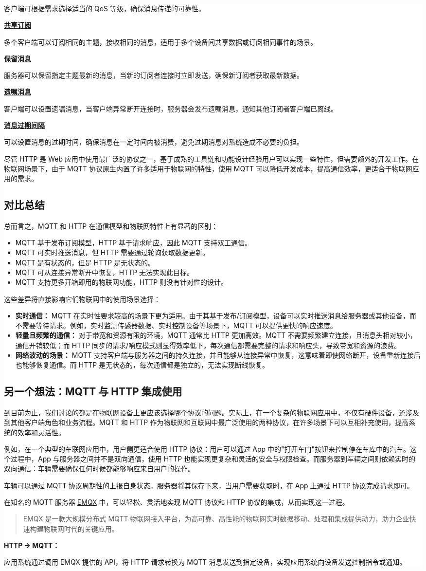 客户端可根据需求选择适当的 QoS 等级，确保消息传递的可靠性。

[**共享订阅**](https://www.emqx.com/zh/blog/introduction-to-mqtt5-protocol-shared-subscription)

多个客户端可以订阅相同的主题，接收相同的消息，适用于多个设备间共享数据或订阅相同事件的场景。

[**保留消息**](https://www.emqx.com/zh/blog/mqtt5-features-retain-message)

服务器可以保留指定主题最新的消息，当新的订阅者连接时立即发送，确保新订阅者获取最新数据。

[**遗嘱消息**](https://www.emqx.com/zh/blog/use-of-mqtt-will-message)

客户端可以设置遗嘱消息，当客户端异常断开连接时，服务器会发布遗嘱消息，通知其他订阅者客户端已离线。

[**消息过期间隔**](https://www.emqx.com/zh/blog/mqtt-message-expiry-interval)

可以设置消息的过期时间，确保消息在一定时间内被消费，避免过期消息对系统造成不必要的负担。

 

尽管 HTTP 是 Web 应用中使用最广泛的协议之一，基于成熟的工具链和功能设计经验用户可以实现一些特性，但需要额外的开发工作。在物联网场景下，由于 MQTT 协议原生内置了许多适用于物联网的特性，使用 MQTT 可以降低开发成本，提高通信效率，更适合于物联网应用的需求。

## 对比总结

总而言之，MQTT 和 HTTP 在通信模型和物联网特性上有显著的区别：

- MQTT 基于发布订阅模型，HTTP 基于请求响应，因此 MQTT 支持双工通信。
- MQTT 可实时推送消息，但 HTTP 需要通过轮询获取数据更新。
- MQTT 是有状态的，但是 HTTP 是无状态的。
- MQTT 可从连接异常断开中恢复，HTTP 无法实现此目标。
- MQTT 支持更多开箱即用的物联网功能，HTTP 则没有针对性的设计。

这些差异将直接影响它们物联网中的使用场景选择：

- **实时通信：** MQTT 在实时性要求较高的场景下更为适用。由于其基于发布/订阅模型，设备可以实时推送消息给服务器或其他设备，而不需要等待请求。例如，实时监测传感器数据、实时控制设备等场景下，MQTT 可以提供更快的响应速度。
- **轻量且频繁的通信：** 对于带宽和资源有限的环境，MQTT 通常比 HTTP 更加高效。MQTT 不需要频繁建立连接，且消息头相对较小，通信开销较低；而 HTTP 同步的请求/响应模式则显得效率低下，每次通信都需要完整的请求和响应头，导致带宽和资源的浪费。
- **网络波动的场景：** MQTT 支持客户端与服务器之间的持久连接，并且能够从连接异常中恢复，这意味着即使网络断开，设备重新连接后也能够恢复通信。而 HTTP 是无状态的，每次通信都是独立的，无法实现断线恢复。

## 另一个想法：MQTT 与 HTTP 集成使用

到目前为止，我们讨论的都是在物联网设备上更应该选择哪个协议的问题。实际上，在一个复杂的物联网应用中，不仅有硬件设备，还涉及到其他客户端角色和业务流程。MQTT 和 HTTP 作为物联网和互联网中最广泛使用的两种协议，在许多场景下可以互相补充使用，提高系统的效率和灵活性。

例如，在一个典型的车联网应用中，用户侧更适合使用 HTTP 协议：用户可以通过 App 中的"打开车门"按钮来控制停在车库中的汽车。这个过程中，App 与服务器之间并不是双向通信，使用 HTTP 也能实现更复杂和灵活的安全与权限检查。而服务器到车辆之间则依赖实时的双向通信：车辆需要确保任何时候都能够响应来自用户的操作。

车辆可以通过 MQTT 协议周期性的上报自身状态，服务器将其保存下来，当用户需要获取时，在 App 上通过 HTTP 协议完成请求即可。

在知名的 MQTT 服务器 [EMQX](https://www.emqx.com/zh/products/emqx) 中，可以轻松、灵活地实现 MQTT 协议和 HTTP 协议的集成，从而实现这一过程。

> EMQX 是一款大规模分布式 MQTT 物联网接入平台，为高可靠、高性能的物联网实时数据移动、处理和集成提供动力，助力企业快速构建物联网时代的关键应用。

**HTTP → MQTT：**

应用系统通过调用 EMQX 提供的 API，将 HTTP 请求转换为 MQTT 消息发送到指定设备，实现应用系统向设备发送控制指令或通知。
